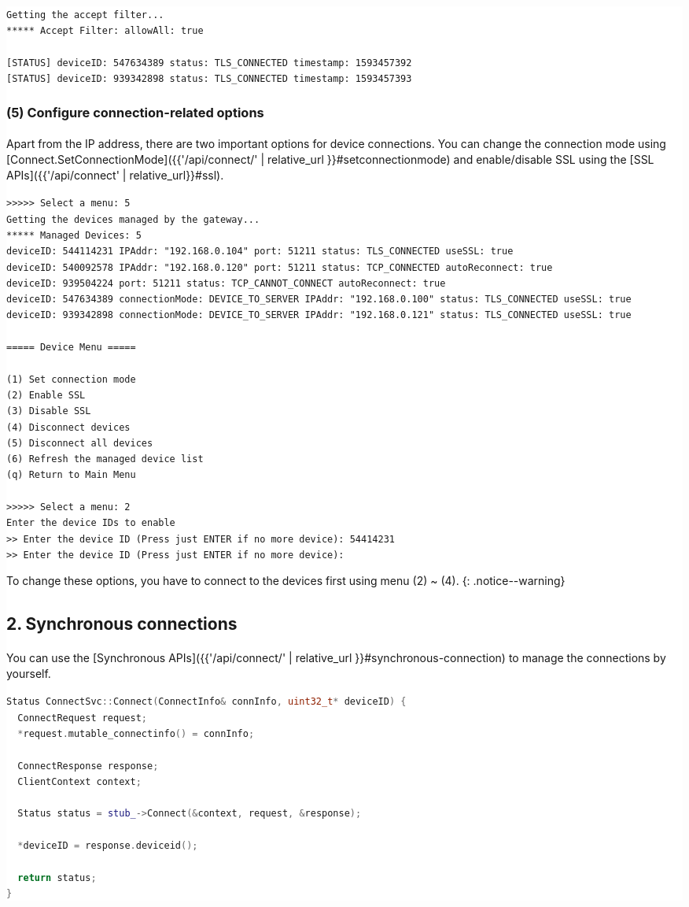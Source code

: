 ```
Getting the accept filter...
***** Accept Filter: allowAll: true

[STATUS] deviceID: 547634389 status: TLS_CONNECTED timestamp: 1593457392
[STATUS] deviceID: 939342898 status: TLS_CONNECTED timestamp: 1593457393
```

### (5) Configure connection-related options

Apart from the IP address, there are two important options for device connections. You can change the connection mode using [Connect.SetConnectionMode]({{'/api/connect/' | relative_url }}#setconnectionmode) and enable/disable SSL using the [SSL APIs]({{'/api/connect' | relative_url}}#ssl).

```
>>>>> Select a menu: 5
Getting the devices managed by the gateway...
***** Managed Devices: 5
deviceID: 544114231 IPAddr: "192.168.0.104" port: 51211 status: TLS_CONNECTED useSSL: true
deviceID: 540092578 IPAddr: "192.168.0.120" port: 51211 status: TCP_CONNECTED autoReconnect: true
deviceID: 939504224 port: 51211 status: TCP_CANNOT_CONNECT autoReconnect: true
deviceID: 547634389 connectionMode: DEVICE_TO_SERVER IPAddr: "192.168.0.100" status: TLS_CONNECTED useSSL: true
deviceID: 939342898 connectionMode: DEVICE_TO_SERVER IPAddr: "192.168.0.121" status: TLS_CONNECTED useSSL: true

===== Device Menu =====

(1) Set connection mode
(2) Enable SSL
(3) Disable SSL
(4) Disconnect devices
(5) Disconnect all devices
(6) Refresh the managed device list
(q) Return to Main Menu

>>>>> Select a menu: 2
Enter the device IDs to enable
>> Enter the device ID (Press just ENTER if no more device): 54414231
>> Enter the device ID (Press just ENTER if no more device):
```

To change these options, you have to connect to the devices first using menu (2) ~ (4). 
{: .notice--warning}


## 2. Synchronous connections

You can use the [Synchronous APIs]({{'/api/connect/' | relative_url }}#synchronous-connection) to manage the connections by yourself. 

```cpp
Status ConnectSvc::Connect(ConnectInfo& connInfo, uint32_t* deviceID) {
  ConnectRequest request;
  *request.mutable_connectinfo() = connInfo;

  ConnectResponse response;
  ClientContext context;

  Status status = stub_->Connect(&context, request, &response);

  *deviceID = response.deviceid();

  return status;
}

```